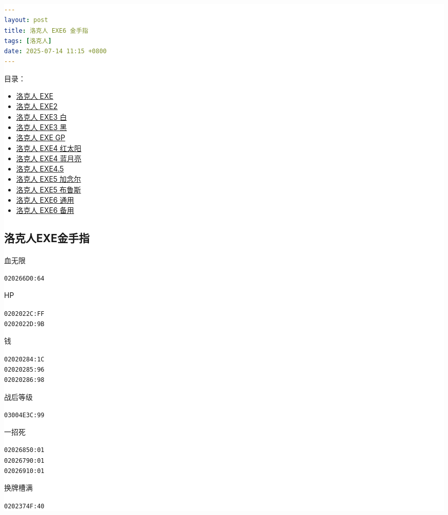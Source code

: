 ```yaml
---
layout: post
title: 洛克人 EXE6 金手指
tags: [洛克人]
date: 2025-07-14 11:15 +0800
---
```

目录：
- [洛克人 EXE](#洛克人exe金手指)
- [洛克人 EXE2](#洛克人exe2金手指)
- [洛克人 EXE3 白](#洛克人exe3白金手指)
- [洛克人 EXE3 黑](#洛克人exe3黑金手指)
- [洛克人 EXE GP](#洛克人exe战斗芯片gp金手指)
- [洛克人 EXE4 红太阳](#洛克人exe4红太阳金手指)
- [洛克人 EXE4 蓝月亮](#洛克人exe4蓝月亮金手指)
- [洛克人 EXE4.5](#洛克人exe-45金手指)
- [洛克人 EXE5 加念尔](#洛克人exe5加念尔队金手指)
- [洛克人 EXE5 布鲁斯](#洛克人exe5布鲁斯队金手指)
- [洛克人 EXE6 通用](#洛克人exe6金手指计算机兽法尔札及计算机兽葛雷加两版通用)
- [洛克人 EXE6 备用](#洛克人exe6金手指-备用)

## 洛克人EXE金手指

血无限
```
020266D0:64
```

HP
```
0202022C:FF
0202022D:9B
```

钱
```
02020284:1C
02020285:96
02020286:98
```

战后等级
```
03004E3C:99
```

一招死
```
02026850:01
02026790:01
02026910:01
```

换牌槽满
```
0202374F:40
```

